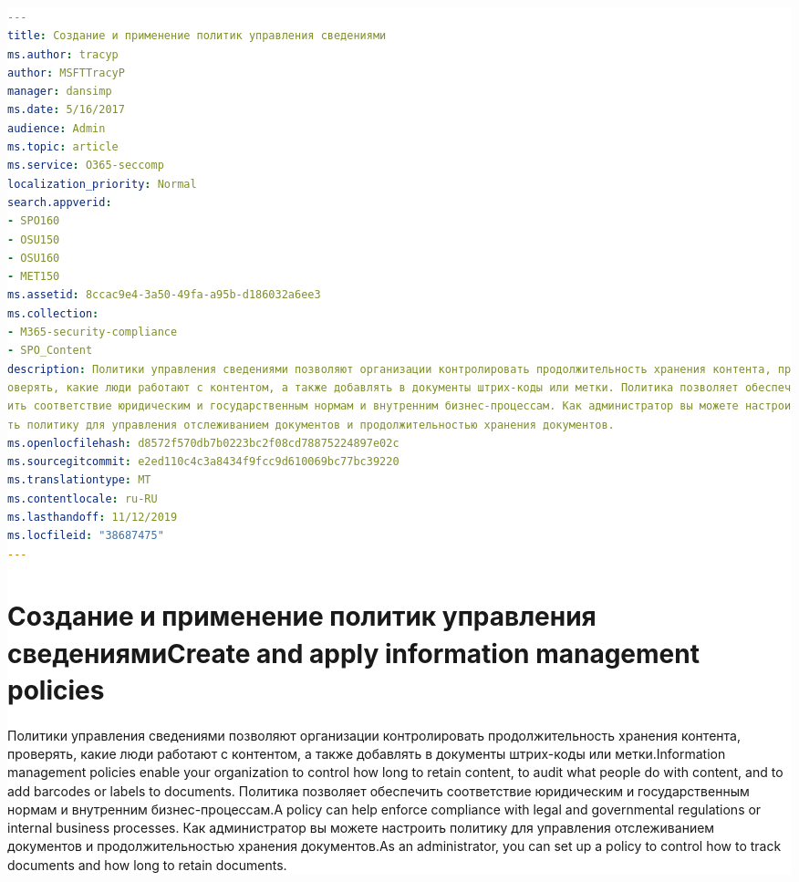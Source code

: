 ```yaml
---
title: Создание и применение политик управления сведениями
ms.author: tracyp
author: MSFTTracyP
manager: dansimp
ms.date: 5/16/2017
audience: Admin
ms.topic: article
ms.service: O365-seccomp
localization_priority: Normal
search.appverid:
- SPO160
- OSU150
- OSU160
- MET150
ms.assetid: 8ccac9e4-3a50-49fa-a95b-d186032a6ee3
ms.collection:
- M365-security-compliance
- SPO_Content
description: Политики управления сведениями позволяют организации контролировать продолжительность хранения контента, проверять, какие люди работают с контентом, а также добавлять в документы штрих-коды или метки. Политика позволяет обеспечить соответствие юридическим и государственным нормам и внутренним бизнес-процессам. Как администратор вы можете настроить политику для управления отслеживанием документов и продолжительностью хранения документов.
ms.openlocfilehash: d8572f570db7b0223bc2f08cd78875224897e02c
ms.sourcegitcommit: e2ed110c4c3a8434f9fcc9d610069bc77bc39220
ms.translationtype: MT
ms.contentlocale: ru-RU
ms.lasthandoff: 11/12/2019
ms.locfileid: "38687475"
---
```

# <a name="create-and-apply-information-management-policies"></a><span data-ttu-id="a648e-105">Создание и применение политик управления сведениями</span><span class="sxs-lookup"><span data-stu-id="a648e-105">Create and apply information management policies</span></span>

<span data-ttu-id="a648e-106">Политики управления сведениями позволяют организации контролировать продолжительность хранения контента, проверять, какие люди работают с контентом, а также добавлять в документы штрих-коды или метки.</span><span class="sxs-lookup"><span data-stu-id="a648e-106">Information management policies enable your organization to control how long to retain content, to audit what people do with content, and to add barcodes or labels to documents.</span></span> <span data-ttu-id="a648e-107">Политика позволяет обеспечить соответствие юридическим и государственным нормам и внутренним бизнес-процессам.</span><span class="sxs-lookup"><span data-stu-id="a648e-107">A policy can help enforce compliance with legal and governmental regulations or internal business processes.</span></span> <span data-ttu-id="a648e-108">Как администратор вы можете настроить политику для управления отслеживанием документов и продолжительностью хранения документов.</span><span class="sxs-lookup"><span data-stu-id="a648e-108">As an administrator, you can set up a policy to control how to track documents and how long to retain documents.</span></span>
  